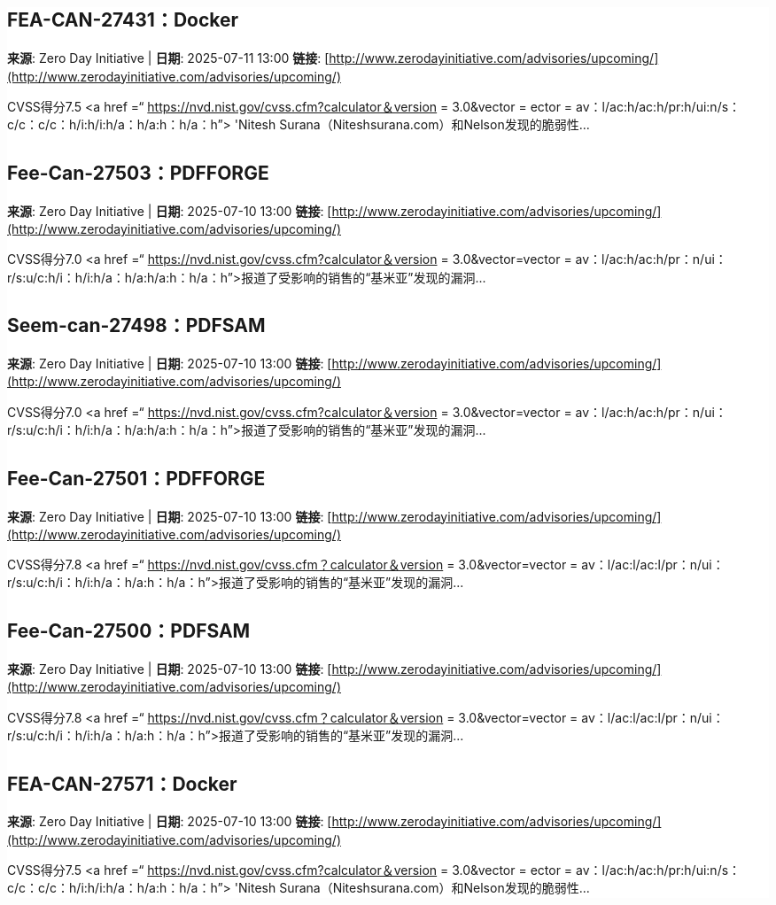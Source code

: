 ## FEA-CAN-27431：Docker
**来源**: Zero Day Initiative  |  **日期**: 2025-07-11 13:00
**链接**: [http://www.zerodayinitiative.com/advisories/upcoming/](http://www.zerodayinitiative.com/advisories/upcoming/)

CVSS得分7.5 <a href =“ https://nvd.nist.gov/cvss.cfm?calculator＆version = 3.0&vector = ector = av：l/ac:h/ac:h/pr:h/ui:n/s：c/c：c/c：h/i:h/i:h/a：h/a:h：h/a：h”> 'Nitesh Surana（Niteshsurana.com）和Nelson发现的脆弱性...

## Fee-Can-27503：PDFFORGE
**来源**: Zero Day Initiative  |  **日期**: 2025-07-10 13:00
**链接**: [http://www.zerodayinitiative.com/advisories/upcoming/](http://www.zerodayinitiative.com/advisories/upcoming/)

CVSS得分7.0 <a href =“ https://nvd.nist.gov/cvss.cfm?calculator＆version = 3.0&vector=vector = av：l/ac:h/ac:h/pr：n/ui：r/s:u/c:h/i：h/i:h/a：h/a:h/a:h：h/a：h”>报道了受影响的销售的“基米亚”发现的漏洞...

## Seem-can-27498：PDFSAM
**来源**: Zero Day Initiative  |  **日期**: 2025-07-10 13:00
**链接**: [http://www.zerodayinitiative.com/advisories/upcoming/](http://www.zerodayinitiative.com/advisories/upcoming/)

CVSS得分7.0 <a href =“ https://nvd.nist.gov/cvss.cfm?calculator＆version = 3.0&vector=vector = av：l/ac:h/ac:h/pr：n/ui：r/s:u/c:h/i：h/i:h/a：h/a:h/a:h：h/a：h”>报道了受影响的销售的“基米亚”发现的漏洞...

## Fee-Can-27501：PDFFORGE
**来源**: Zero Day Initiative  |  **日期**: 2025-07-10 13:00
**链接**: [http://www.zerodayinitiative.com/advisories/upcoming/](http://www.zerodayinitiative.com/advisories/upcoming/)

CVSS得分7.8 <a href =“ https://nvd.nist.gov/cvss.cfm？calculator＆version = 3.0&vector=vector = av：l/ac:l/ac:l/pr：n/ui：r/s:u/c:h/i：h/i:h/a：h/a:h：h/a：h”>报道了受影响的销售的“基米亚”发现的漏洞...

## Fee-Can-27500：PDFSAM
**来源**: Zero Day Initiative  |  **日期**: 2025-07-10 13:00
**链接**: [http://www.zerodayinitiative.com/advisories/upcoming/](http://www.zerodayinitiative.com/advisories/upcoming/)

CVSS得分7.8 <a href =“ https://nvd.nist.gov/cvss.cfm？calculator＆version = 3.0&vector=vector = av：l/ac:l/ac:l/pr：n/ui：r/s:u/c:h/i：h/i:h/a：h/a:h：h/a：h”>报道了受影响的销售的“基米亚”发现的漏洞...

## FEA-CAN-27571：Docker
**来源**: Zero Day Initiative  |  **日期**: 2025-07-10 13:00
**链接**: [http://www.zerodayinitiative.com/advisories/upcoming/](http://www.zerodayinitiative.com/advisories/upcoming/)

CVSS得分7.5 <a href =“ https://nvd.nist.gov/cvss.cfm?calculator＆version = 3.0&vector = ector = av：l/ac:h/ac:h/pr:h/ui:n/s：c/c：c/c：h/i:h/i:h/a：h/a:h：h/a：h”> 'Nitesh Surana（Niteshsurana.com）和Nelson发现的脆弱性...
